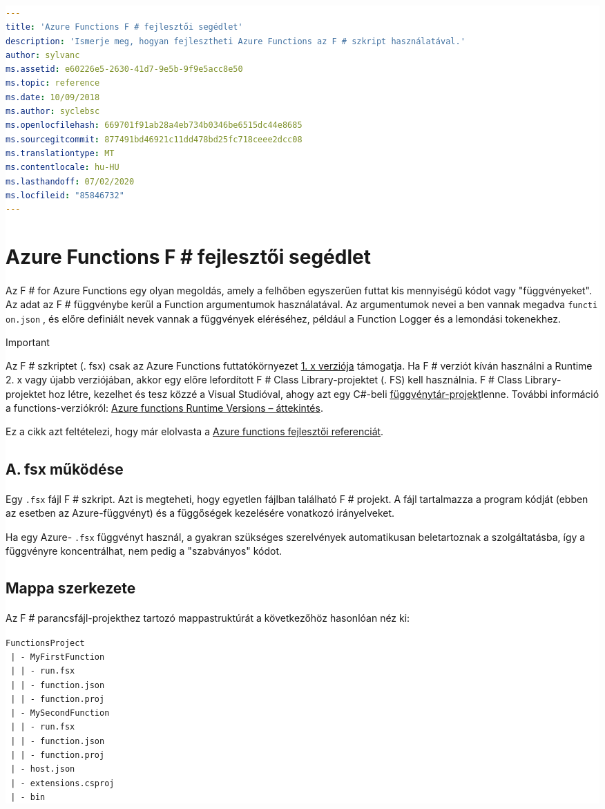 ```yaml
---
title: 'Azure Functions F # fejlesztői segédlet'
description: 'Ismerje meg, hogyan fejlesztheti Azure Functions az F # szkript használatával.'
author: sylvanc
ms.assetid: e60226e5-2630-41d7-9e5b-9f9e5acc8e50
ms.topic: reference
ms.date: 10/09/2018
ms.author: syclebsc
ms.openlocfilehash: 669701f91ab28a4eb734b0346be6515dc44e8685
ms.sourcegitcommit: 877491bd46921c11dd478bd25fc718ceee2dcc08
ms.translationtype: MT
ms.contentlocale: hu-HU
ms.lasthandoff: 07/02/2020
ms.locfileid: "85846732"
---
```

# <a name="azure-functions-f-developer-reference"></a>Azure Functions F # fejlesztői segédlet

Az F # for Azure Functions egy olyan megoldás, amely a felhőben egyszerűen futtat kis mennyiségű kódot vagy "függvényeket". Az adat az F # függvénybe kerül a Function argumentumok használatával. Az argumentumok nevei a ben vannak megadva `function.json` , és előre definiált nevek vannak a függvények eléréséhez, például a Function Logger és a lemondási tokenekhez. 

>[!IMPORTANT]
>Az F # szkriptet (. fsx) csak az Azure Functions futtatókörnyezet [1. x verziója](functions-versions.md#creating-1x-apps) támogatja. Ha F # verziót kíván használni a Runtime 2. x vagy újabb verziójában, akkor egy előre lefordított F # Class Library-projektet (. FS) kell használnia. F # Class Library-projektet hoz létre, kezelhet és tesz közzé a Visual Studióval, ahogy azt egy C#-beli [függvénytár-projekt](functions-dotnet-class-library.md)lenne. További információ a functions-verziókról: [Azure functions Runtime Versions – áttekintés](functions-versions.md).

Ez a cikk azt feltételezi, hogy már elolvasta a [Azure functions fejlesztői referenciát](functions-reference.md).

## <a name="how-fsx-works"></a>A. fsx működése
Egy `.fsx` fájl F # szkript. Azt is megteheti, hogy egyetlen fájlban található F # projekt. A fájl tartalmazza a program kódját (ebben az esetben az Azure-függvényt) és a függőségek kezelésére vonatkozó irányelveket.

Ha egy Azure- `.fsx` függvényt használ, a gyakran szükséges szerelvények automatikusan beletartoznak a szolgáltatásba, így a függvényre koncentrálhat, nem pedig a "szabványos" kódot.

## <a name="folder-structure"></a>Mappa szerkezete

Az F # parancsfájl-projekthez tartozó mappastruktúrát a következőhöz hasonlóan néz ki:

```
FunctionsProject
 | - MyFirstFunction
 | | - run.fsx
 | | - function.json
 | | - function.proj
 | - MySecondFunction
 | | - run.fsx
 | | - function.json
 | | - function.proj
 | - host.json
 | - extensions.csproj
 | - bin
```
